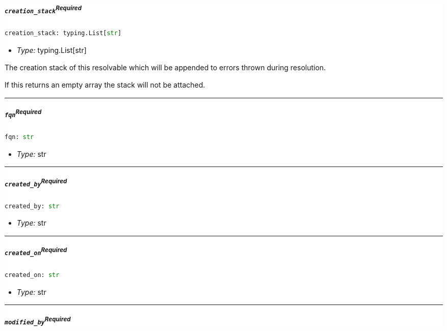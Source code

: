 ##### `creation_stack`<sup>Required</sup> <a name="creation_stack" id="@cdktf/provider-cloudflare.dataCloudflareWorkersForPlatformsDispatchNamespaces.DataCloudflareWorkersForPlatformsDispatchNamespacesResultOutputReference.property.creationStack"></a>

```python
creation_stack: typing.List[str]
```

- *Type:* typing.List[str]

The creation stack of this resolvable which will be appended to errors thrown during resolution.

If this returns an empty array the stack will not be attached.

---

##### `fqn`<sup>Required</sup> <a name="fqn" id="@cdktf/provider-cloudflare.dataCloudflareWorkersForPlatformsDispatchNamespaces.DataCloudflareWorkersForPlatformsDispatchNamespacesResultOutputReference.property.fqn"></a>

```python
fqn: str
```

- *Type:* str

---

##### `created_by`<sup>Required</sup> <a name="created_by" id="@cdktf/provider-cloudflare.dataCloudflareWorkersForPlatformsDispatchNamespaces.DataCloudflareWorkersForPlatformsDispatchNamespacesResultOutputReference.property.createdBy"></a>

```python
created_by: str
```

- *Type:* str

---

##### `created_on`<sup>Required</sup> <a name="created_on" id="@cdktf/provider-cloudflare.dataCloudflareWorkersForPlatformsDispatchNamespaces.DataCloudflareWorkersForPlatformsDispatchNamespacesResultOutputReference.property.createdOn"></a>

```python
created_on: str
```

- *Type:* str

---

##### `modified_by`<sup>Required</sup> <a name="modified_by" id="@cdktf/provider-cloudflare.dataCloudflareWorkersForPlatformsDispatchNamespaces.DataCloudflareWorkersForPlatformsDispatchNamespacesResultOutputReference.property.modifiedBy"></a>
